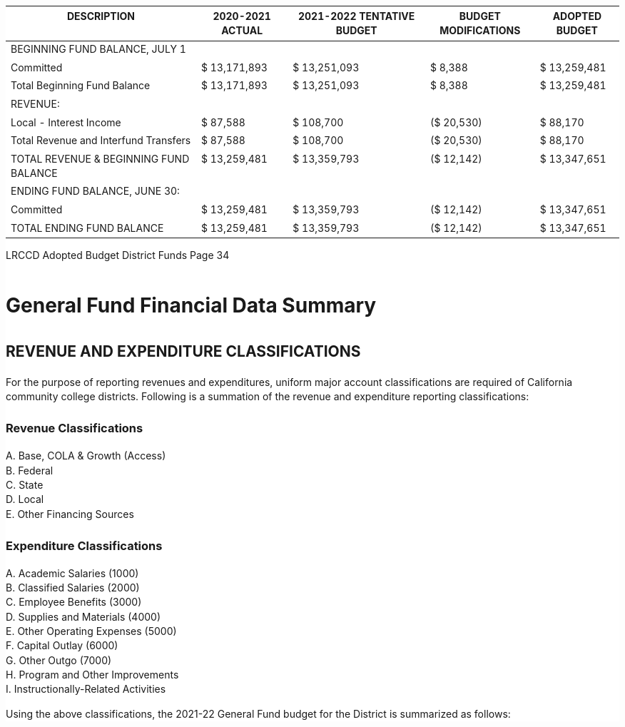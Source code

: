 | DESCRIPTION                                   | 2020-2021 ACTUAL | 2021-2022 TENTATIVE BUDGET | BUDGET MODIFICATIONS | ADOPTED BUDGET |
|-----------------------------------------------|------------------|----------------------------|----------------------|-----------------|
| BEGINNING FUND BALANCE, JULY 1               |                  |                            |                      |                 |
| Committed                                     | $ 13,171,893     | $ 13,251,093              | $ 8,388              | $ 13,259,481    |
| Total Beginning Fund Balance                   | $ 13,171,893     | $ 13,251,093              | $ 8,388              | $ 13,259,481    |
| REVENUE:                                      |                  |                            |                      |                 |
| Local - Interest Income                        | $ 87,588         | $ 108,700                  | ($ 20,530)          | $ 88,170        |
| Total Revenue and Interfund Transfers         | $ 87,588         | $ 108,700                  | ($ 20,530)          | $ 88,170        |
| TOTAL REVENUE & BEGINNING FUND BALANCE       | $ 13,259,481     | $ 13,359,793              | ($ 12,142)          | $ 13,347,651    |
| ENDING FUND BALANCE, JUNE 30:                |                  |                            |                      |                 |
| Committed                                     | $ 13,259,481     | $ 13,359,793              | ($ 12,142)          | $ 13,347,651    |
| TOTAL ENDING FUND BALANCE                     | $ 13,259,481     | $ 13,359,793              | ($ 12,142)          | $ 13,347,651    |

LRCCD Adopted Budget District Funds Page 34

# General Fund Financial Data Summary

## REVENUE AND EXPENDITURE CLASSIFICATIONS
For the purpose of reporting revenues and expenditures, uniform major account classifications are required of California community college districts. Following is a summation of the revenue and expenditure reporting classifications:

### Revenue Classifications
A. Base, COLA & Growth (Access)  
B. Federal  
C. State  
D. Local  
E. Other Financing Sources  

### Expenditure Classifications
A. Academic Salaries (1000)  
B. Classified Salaries (2000)  
C. Employee Benefits (3000)  
D. Supplies and Materials (4000)  
E. Other Operating Expenses (5000)  
F. Capital Outlay (6000)  
G. Other Outgo (7000)  
H. Program and Other Improvements  
I. Instructionally-Related Activities  

Using the above classifications, the 2021-22 General Fund budget for the District is summarized as follows:
